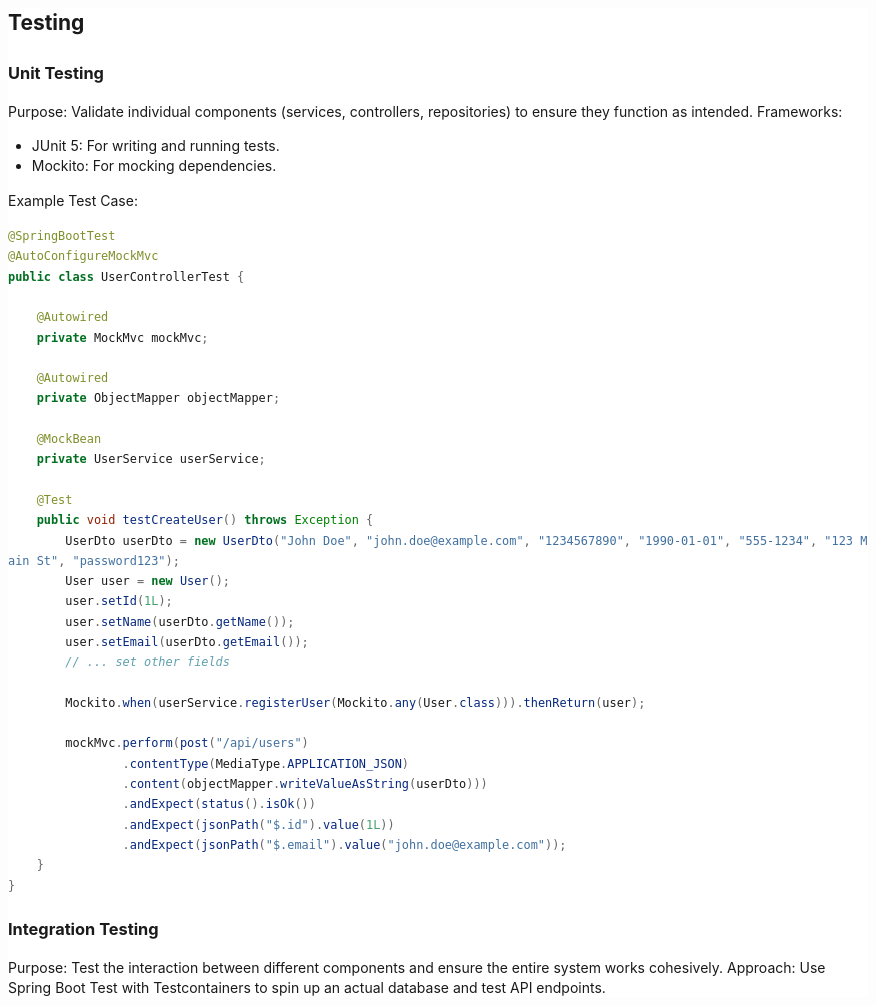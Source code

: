 ## Testing
### Unit Testing
Purpose: Validate individual components (services, controllers, repositories) to ensure they function as intended.
Frameworks:
- JUnit 5: For writing and running tests.
- Mockito: For mocking dependencies.

Example Test Case:
```java
@SpringBootTest
@AutoConfigureMockMvc
public class UserControllerTest {

    @Autowired
    private MockMvc mockMvc;

    @Autowired
    private ObjectMapper objectMapper;

    @MockBean
    private UserService userService;

    @Test
    public void testCreateUser() throws Exception {
        UserDto userDto = new UserDto("John Doe", "john.doe@example.com", "1234567890", "1990-01-01", "555-1234", "123 Main St", "password123");
        User user = new User();
        user.setId(1L);
        user.setName(userDto.getName());
        user.setEmail(userDto.getEmail());
        // ... set other fields

        Mockito.when(userService.registerUser(Mockito.any(User.class))).thenReturn(user);

        mockMvc.perform(post("/api/users")
                .contentType(MediaType.APPLICATION_JSON)
                .content(objectMapper.writeValueAsString(userDto)))
                .andExpect(status().isOk())
                .andExpect(jsonPath("$.id").value(1L))
                .andExpect(jsonPath("$.email").value("john.doe@example.com"));
    }
}
```

### Integration Testing
Purpose: Test the interaction between different components and ensure the entire system works cohesively.
Approach: Use Spring Boot Test with Testcontainers to spin up an actual database and test API endpoints.
